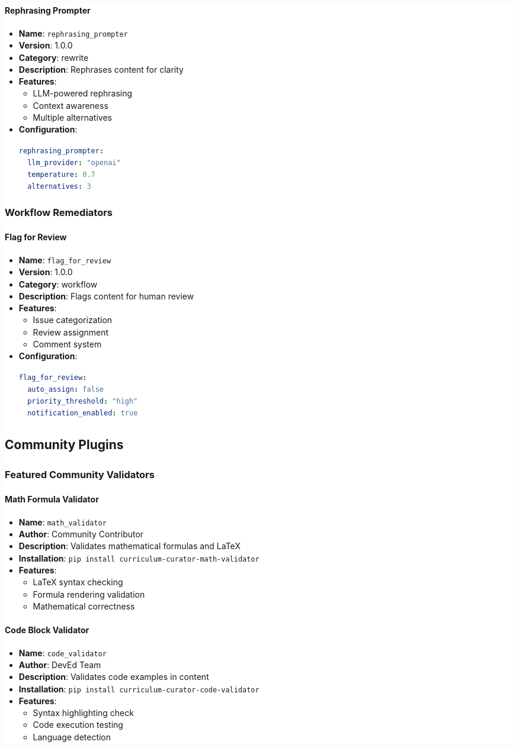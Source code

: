 #### Rephrasing Prompter
- **Name**: `rephrasing_prompter`
- **Version**: 1.0.0
- **Category**: rewrite
- **Description**: Rephrases content for clarity
- **Features**:
  - LLM-powered rephrasing
  - Context awareness
  - Multiple alternatives
- **Configuration**:
  ```yaml
  rephrasing_prompter:
    llm_provider: "openai"
    temperature: 0.7
    alternatives: 3
  ```

### Workflow Remediators

#### Flag for Review
- **Name**: `flag_for_review`
- **Version**: 1.0.0
- **Category**: workflow
- **Description**: Flags content for human review
- **Features**:
  - Issue categorization
  - Review assignment
  - Comment system
- **Configuration**:
  ```yaml
  flag_for_review:
    auto_assign: false
    priority_threshold: "high"
    notification_enabled: true
  ```

## Community Plugins

### Featured Community Validators

#### Math Formula Validator
- **Name**: `math_validator`
- **Author**: Community Contributor
- **Description**: Validates mathematical formulas and LaTeX
- **Installation**: `pip install curriculum-curator-math-validator`
- **Features**:
  - LaTeX syntax checking
  - Formula rendering validation
  - Mathematical correctness

#### Code Block Validator
- **Name**: `code_validator`
- **Author**: DevEd Team
- **Description**: Validates code examples in content
- **Installation**: `pip install curriculum-curator-code-validator`
- **Features**:
  - Syntax highlighting check
  - Code execution testing
  - Language detection
